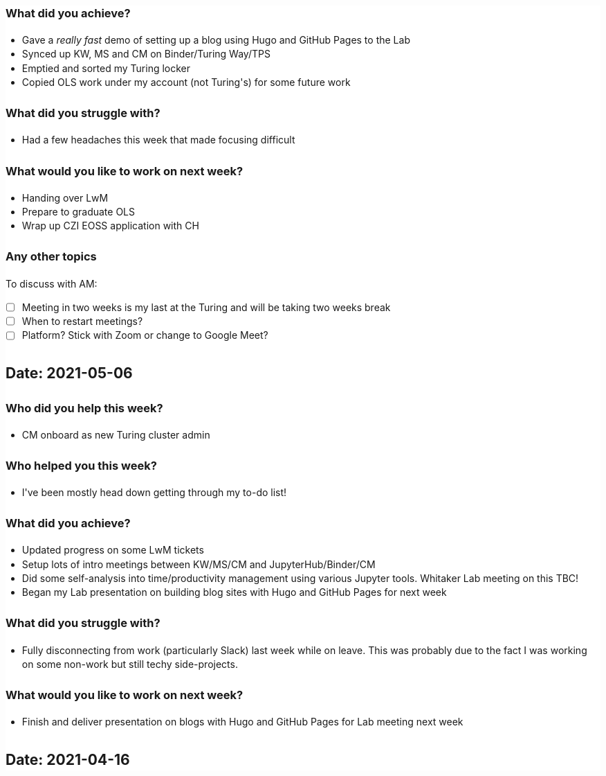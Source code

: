 ### What did you achieve?

- Gave a _really fast_ demo of setting up a blog using Hugo and GitHub Pages to the Lab
- Synced up KW, MS and CM on Binder/Turing Way/TPS
- Emptied and sorted my Turing locker
- Copied OLS work under my account (not Turing's) for some future work

### What did you struggle with?

- Had a few headaches this week that made focusing difficult

### What would you like to work on next week?

- Handing over LwM
- Prepare to graduate OLS
- Wrap up CZI EOSS application with CH

### Any other topics

To discuss with AM:

- [ ] Meeting in two weeks is my last at the Turing and will be taking two weeks break
- [ ] When to restart meetings?
- [ ] Platform? Stick with Zoom or change to Google Meet?

## Date: 2021-05-06

### Who did you help this week?

- CM onboard as new Turing cluster admin

### Who helped you this week?

- I've been mostly head down getting through my to-do list!

### What did you achieve?

- Updated progress on some LwM tickets
- Setup lots of intro meetings between KW/MS/CM and JupyterHub/Binder/CM
- Did some self-analysis into time/productivity management using various Jupyter tools.
  Whitaker Lab meeting on this TBC!
- Began my Lab presentation on building blog sites with Hugo and GitHub Pages for next week

### What did you struggle with?

- Fully disconnecting from work (particularly Slack) last week while on leave.
  This was probably due to the fact I was working on some non-work but still techy side-projects.

### What would you like to work on next week?

- Finish and deliver presentation on blogs with Hugo and GitHub Pages for Lab meeting next week

## Date: 2021-04-16
